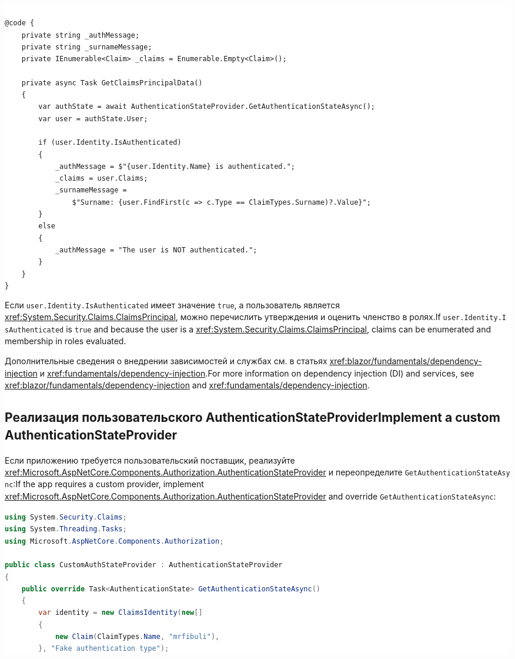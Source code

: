 ```razor

@code {
    private string _authMessage;
    private string _surnameMessage;
    private IEnumerable<Claim> _claims = Enumerable.Empty<Claim>();

    private async Task GetClaimsPrincipalData()
    {
        var authState = await AuthenticationStateProvider.GetAuthenticationStateAsync();
        var user = authState.User;

        if (user.Identity.IsAuthenticated)
        {
            _authMessage = $"{user.Identity.Name} is authenticated.";
            _claims = user.Claims;
            _surnameMessage = 
                $"Surname: {user.FindFirst(c => c.Type == ClaimTypes.Surname)?.Value}";
        }
        else
        {
            _authMessage = "The user is NOT authenticated.";
        }
    }
}
```

<span data-ttu-id="feec2-140">Если `user.Identity.IsAuthenticated` имеет значение `true`, а пользователь является <xref:System.Security.Claims.ClaimsPrincipal>, можно перечислить утверждения и оценить членство в ролях.</span><span class="sxs-lookup"><span data-stu-id="feec2-140">If `user.Identity.IsAuthenticated` is `true` and because the user is a <xref:System.Security.Claims.ClaimsPrincipal>, claims can be enumerated and membership in roles evaluated.</span></span>

<span data-ttu-id="feec2-141">Дополнительные сведения о внедрении зависимостей и службах см. в статьях <xref:blazor/fundamentals/dependency-injection> и <xref:fundamentals/dependency-injection>.</span><span class="sxs-lookup"><span data-stu-id="feec2-141">For more information on dependency injection (DI) and services, see <xref:blazor/fundamentals/dependency-injection> and <xref:fundamentals/dependency-injection>.</span></span>

## <a name="implement-a-custom-authenticationstateprovider"></a><span data-ttu-id="feec2-142">Реализация пользовательского AuthenticationStateProvider</span><span class="sxs-lookup"><span data-stu-id="feec2-142">Implement a custom AuthenticationStateProvider</span></span>

<span data-ttu-id="feec2-143">Если приложению требуется пользовательский поставщик, реализуйте <xref:Microsoft.AspNetCore.Components.Authorization.AuthenticationStateProvider> и переопределите `GetAuthenticationStateAsync`:</span><span class="sxs-lookup"><span data-stu-id="feec2-143">If the app requires a custom provider, implement <xref:Microsoft.AspNetCore.Components.Authorization.AuthenticationStateProvider> and override `GetAuthenticationStateAsync`:</span></span>

```csharp
using System.Security.Claims;
using System.Threading.Tasks;
using Microsoft.AspNetCore.Components.Authorization;

public class CustomAuthStateProvider : AuthenticationStateProvider
{
    public override Task<AuthenticationState> GetAuthenticationStateAsync()
    {
        var identity = new ClaimsIdentity(new[]
        {
            new Claim(ClaimTypes.Name, "mrfibuli"),
        }, "Fake authentication type");

```